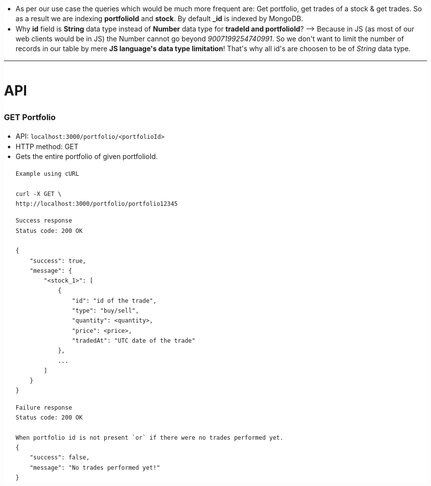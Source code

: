 - As per our use case the queries which would be much more frequent are: Get portfolio, get trades of a stock & get trades. So as a result we are indexing **portfolioId** and **stock**. By default **_id** is indexed by MongoDB.
- Why **id** field is **String** data type instead of **Number** data type for **tradeId and portfolioId**? --> Because in JS (as most of our web clients would be in JS) the Number cannot go beyond *9007199254740991*. So we don't want to limit the number of records in our table by mere **JS language's data type limitation**! That's why all id's are choosen to be of *String* data type.

-----

# API
### GET Portfolio

- API: ```localhost:3000/portfolio/<portfolioId>```
- HTTP method: GET
- Gets the entire portfolio of given portfolioId.
    ```
    Example using cURL

    curl -X GET \
  http://localhost:3000/portfolio/portfolio12345
    ```
    ```
    Success response
    Status code: 200 OK
    
    {
        "success": true,
        "message": {
            "<stock_1>": [
                {
                    "id": "id of the trade",
                    "type": "buy/sell",
                    "quantity": <quantity>,
                    "price": <price>,
                    "tradedAt": "UTC date of the trade"
                },
                ...
            ]
        }
    }
    ```
    ```
    Failure response
    Status code: 200 OK
    
    When portfolio id is not present `or` if there were no trades performed yet.
    {
        "success": false,
        "message": "No trades performed yet!"
    }
    ```
